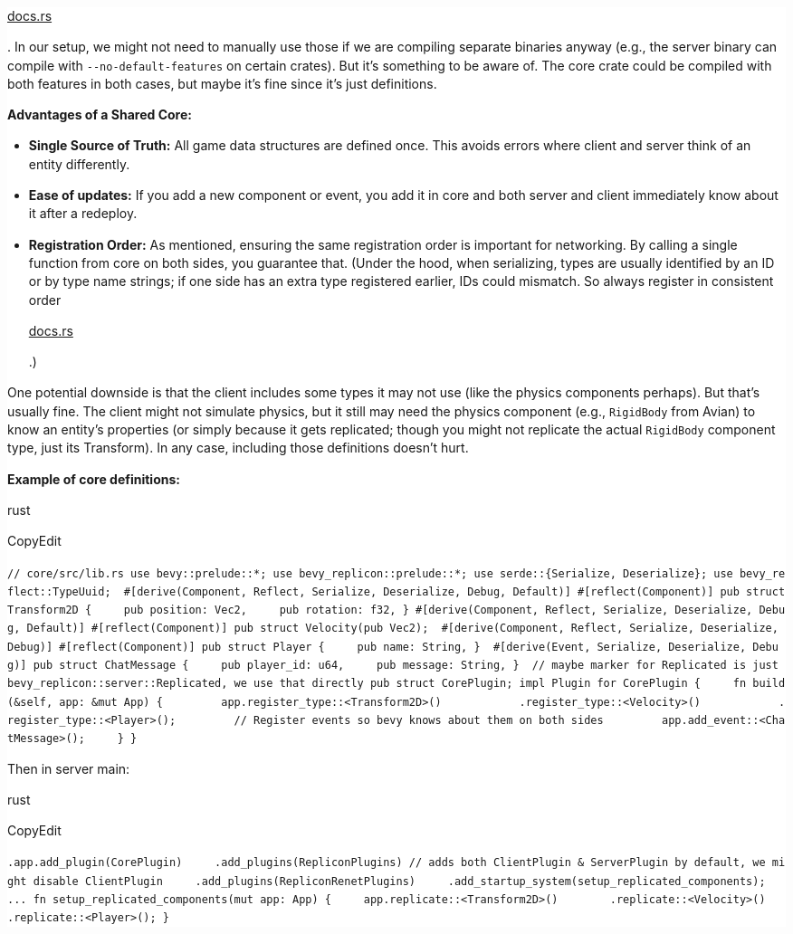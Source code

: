 [docs.rs](https://docs.rs/bevy_replicon#:~:text=use%20Cargo%20features%20and%20split,the%20logic%20into%20modules)

. In our setup, we might not need to manually use those if we are compiling separate binaries anyway (e.g., the server binary can compile with `--no-default-features` on certain crates). But it’s something to be aware of. The core crate could be compiled with both features in both cases, but maybe it’s fine since it’s just definitions.

**Advantages of a Shared Core:**

- **Single Source of Truth:** All game data structures are defined once. This avoids errors where client and server think of an entity differently.
    
- **Ease of updates:** If you add a new component or event, you add it in core and both server and client immediately know about it after a redeploy.
    
- **Registration Order:** As mentioned, ensuring the same registration order is important for networking. By calling a single function from core on both sides, you guarantee that. (Under the hood, when serializing, types are usually identified by an ID or by type name strings; if one side has an extra type registered earlier, IDs could mismatch. So always register in consistent order​
    
    [docs.rs](https://docs.rs/bevy_replicon#:~:text=Make%20sure%20that%20the%20component,code%20in%20your%20%E2%80%9Cshared%E2%80%9D%20crate)
    
    .)
    

One potential downside is that the client includes some types it may not use (like the physics components perhaps). But that’s usually fine. The client might not simulate physics, but it still may need the physics component (e.g., `RigidBody` from Avian) to know an entity’s properties (or simply because it gets replicated; though you might not replicate the actual `RigidBody` component type, just its Transform). In any case, including those definitions doesn’t hurt.

**Example of core definitions:**

rust

CopyEdit

`// core/src/lib.rs use bevy::prelude::*; use bevy_replicon::prelude::*; use serde::{Serialize, Deserialize}; use bevy_reflect::TypeUuid;  #[derive(Component, Reflect, Serialize, Deserialize, Debug, Default)] #[reflect(Component)] pub struct Transform2D {     pub position: Vec2,     pub rotation: f32, } #[derive(Component, Reflect, Serialize, Deserialize, Debug, Default)] #[reflect(Component)] pub struct Velocity(pub Vec2);  #[derive(Component, Reflect, Serialize, Deserialize, Debug)] #[reflect(Component)] pub struct Player {     pub name: String, }  #[derive(Event, Serialize, Deserialize, Debug)] pub struct ChatMessage {     pub player_id: u64,     pub message: String, }  // maybe marker for Replicated is just bevy_replicon::server::Replicated, we use that directly pub struct CorePlugin; impl Plugin for CorePlugin {     fn build(&self, app: &mut App) {         app.register_type::<Transform2D>()            .register_type::<Velocity>()            .register_type::<Player>();         // Register events so bevy knows about them on both sides         app.add_event::<ChatMessage>();     } }`

Then in server main:

rust

CopyEdit

`.app.add_plugin(CorePlugin)     .add_plugins(RepliconPlugins) // adds both ClientPlugin & ServerPlugin by default, we might disable ClientPlugin     .add_plugins(RepliconRenetPlugins)     .add_startup_system(setup_replicated_components); ... fn setup_replicated_components(mut app: App) {     app.replicate::<Transform2D>()        .replicate::<Velocity>()        .replicate::<Player>(); }`

